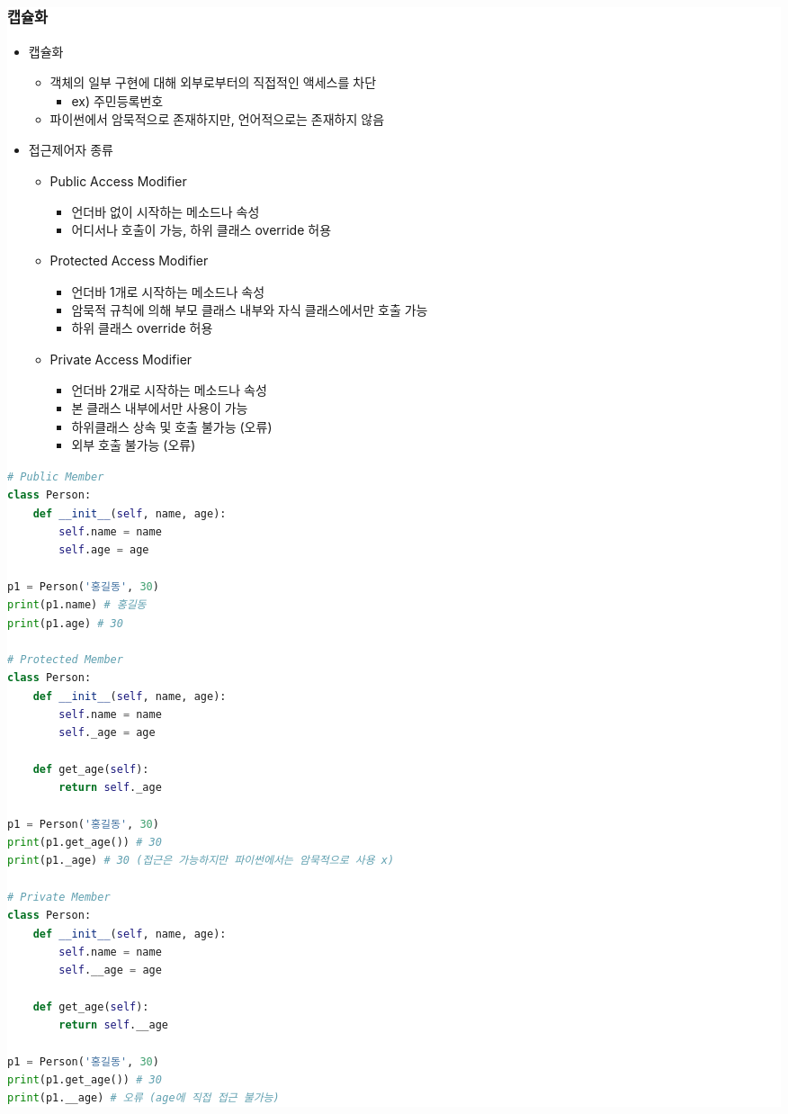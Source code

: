 ### 캡슐화
- 캡슐화
  - 객체의 일부 구현에 대해 외부로부터의 직접적인 액세스를 차단
    - ex) 주민등록번호
  - 파이썬에서 암묵적으로 존재하지만, 언어적으로는 존재하지 않음

- 접근제어자 종류
  - Public Access Modifier
    - 언더바 없이 시작하는 메소드나 속성
    - 어디서나 호출이 가능, 하위 클래스 override 허용

  - Protected Access Modifier
    - 언더바 1개로 시작하는 메소드나 속성
    - 암묵적 규칙에 의해 부모 클래스 내부와 자식 클래스에서만 호출 가능
    - 하위 클래스 override 허용
 
  - Private Access Modifier
    - 언더바 2개로 시작하는 메소드나 속성
    - 본 클래스 내부에서만 사용이 가능
    - 하위클래스 상속 및 호출 불가능 (오류)
    - 외부 호출 불가능 (오류)

```python
# Public Member
class Person:
    def __init__(self, name, age):
        self.name = name
        self.age = age

p1 = Person('홍길동', 30)
print(p1.name) # 홍길동
print(p1.age) # 30

# Protected Member
class Person:
    def __init__(self, name, age):
        self.name = name
        self._age = age
    
    def get_age(self):
        return self._age

p1 = Person('홍길동', 30)
print(p1.get_age()) # 30
print(p1._age) # 30 (접근은 가능하지만 파이썬에서는 암묵적으로 사용 x)

# Private Member
class Person:
    def __init__(self, name, age):
        self.name = name
        self.__age = age

    def get_age(self):
        return self.__age

p1 = Person('홍길동', 30)
print(p1.get_age()) # 30
print(p1.__age) # 오류 (age에 직접 접근 불가능)
```
